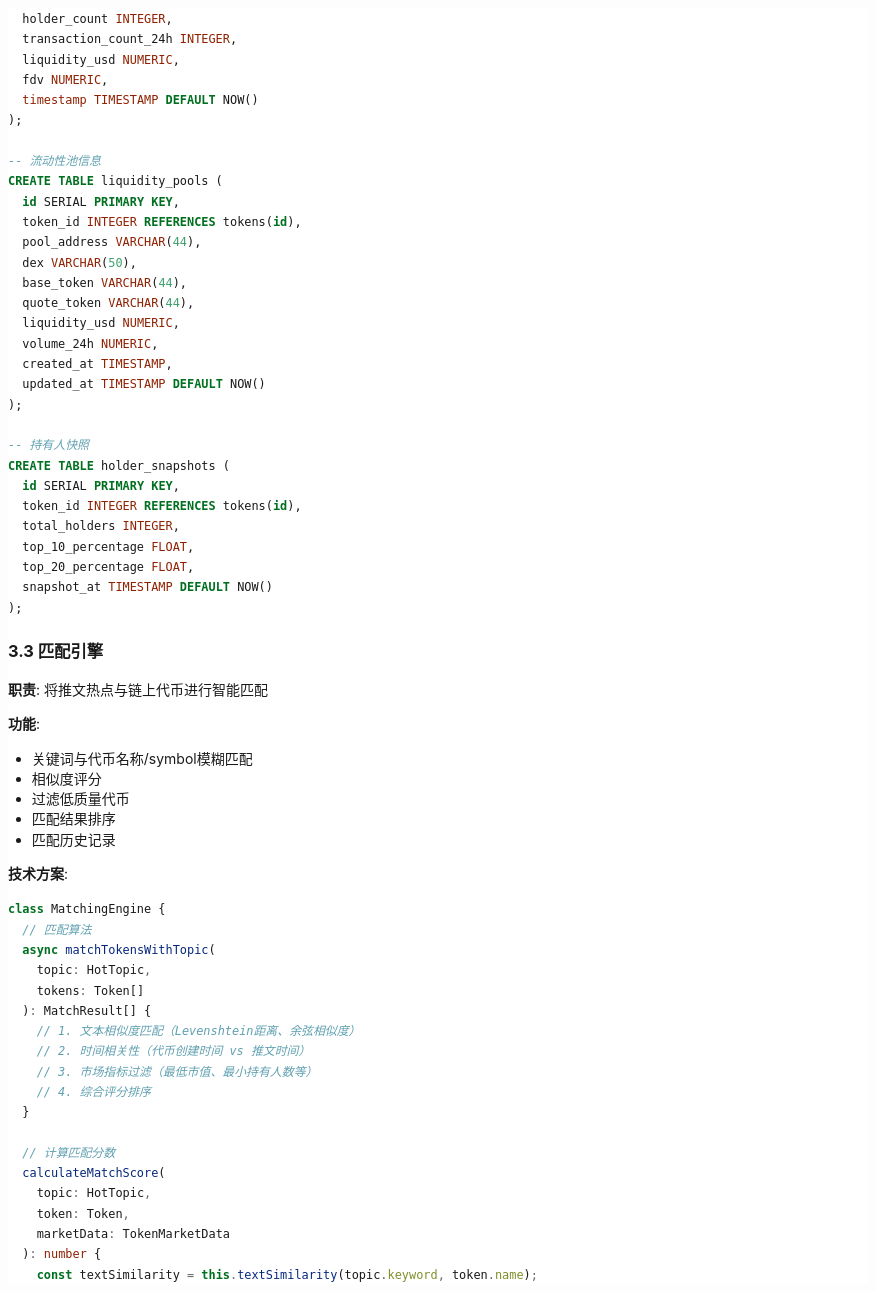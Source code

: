 ```sql
  holder_count INTEGER,
  transaction_count_24h INTEGER,
  liquidity_usd NUMERIC,
  fdv NUMERIC,
  timestamp TIMESTAMP DEFAULT NOW()
);

-- 流动性池信息
CREATE TABLE liquidity_pools (
  id SERIAL PRIMARY KEY,
  token_id INTEGER REFERENCES tokens(id),
  pool_address VARCHAR(44),
  dex VARCHAR(50),
  base_token VARCHAR(44),
  quote_token VARCHAR(44),
  liquidity_usd NUMERIC,
  volume_24h NUMERIC,
  created_at TIMESTAMP,
  updated_at TIMESTAMP DEFAULT NOW()
);

-- 持有人快照
CREATE TABLE holder_snapshots (
  id SERIAL PRIMARY KEY,
  token_id INTEGER REFERENCES tokens(id),
  total_holders INTEGER,
  top_10_percentage FLOAT,
  top_20_percentage FLOAT,
  snapshot_at TIMESTAMP DEFAULT NOW()
);
```

### 3.3 匹配引擎

**职责**: 将推文热点与链上代币进行智能匹配

**功能**:
- 关键词与代币名称/symbol模糊匹配
- 相似度评分
- 过滤低质量代币
- 匹配结果排序
- 匹配历史记录

**技术方案**:
```typescript
class MatchingEngine {
  // 匹配算法
  async matchTokensWithTopic(
    topic: HotTopic,
    tokens: Token[]
  ): MatchResult[] {
    // 1. 文本相似度匹配（Levenshtein距离、余弦相似度）
    // 2. 时间相关性（代币创建时间 vs 推文时间）
    // 3. 市场指标过滤（最低市值、最小持有人数等）
    // 4. 综合评分排序
  }
  
  // 计算匹配分数
  calculateMatchScore(
    topic: HotTopic,
    token: Token,
    marketData: TokenMarketData
  ): number {
    const textSimilarity = this.textSimilarity(topic.keyword, token.name);
```